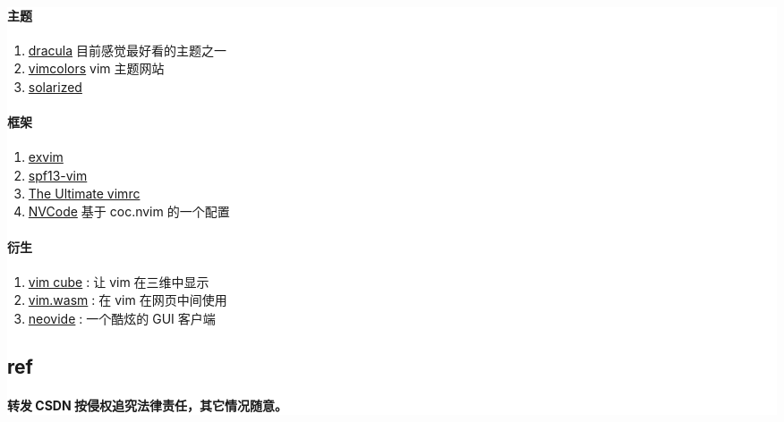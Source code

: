 #### 主题
1. [dracula](https://draculatheme.com/vim/) 目前感觉最好看的主题之一
2. [vimcolors](http://vimcolors.com/) vim 主题网站
3. [solarized](https://github.com/vim-scripts/Solarized)

#### 框架
1. [exvim](https://exvim.github.io/)
2. [spf13-vim](https://github.com/spf13/spf13-vim)
3. [The Ultimate vimrc](https://github.com/amix/vimrc)
4. [NVCode](https://github.com/ChristianChiarulli/nvim) 基于 coc.nvim 的一个配置

#### 衍生
1. [vim cube](https://github.com/oakes/vim_cubed) : 让 vim 在三维中显示
2. [vim.wasm](https://github.com/rhysd/vim.wasm) : 在 vim 在网页中间使用
3. [neovide](https://github.com/Kethku/neovide) : 一个酷炫的 GUI 客户端

## ref
[^1]: [cscope](http://cscope.sourceforge.net/)
[^2]: [SpaceVim](http://spacevim.org/)
[^3]: [coc.nim](https://github.com/neoclide/coc.nvim)
[^4]: [Vim 8 中 C/C++ 符号索引：GTags 篇](https://zhuanlan.zhihu.com/p/36279445)
[^5]: [Language Server Protocal](https://microsoft.github.io/language-server-protocol/)
[^6]: [github: how to exit vim](https://github.com/hakluke/how-to-exit-vim)
[^7]: https://stackoverflow.blog/2017/05/23/stack-overflow-helping-one-million-developers-exit-vim/
[^8]: https://vi.stackexchange.com/questions/177/what-is-the-purpose-of-swap-files
[^9]: https://github.com/yangyangwithgnu/use_vim_as_ide
[^10]: [YCM](https://github.com/ycm-core/YouCompleteMe)
[^11]: [ctags](https://github.com/universal-ctags/ctags)
[^12]: [ccls](https://github.com/MaskRay/ccls)
[^13]: [lsp servers](https://microsoft.github.io/language-server-protocol/implementors/servers/)
[^14]: [lsp tools](https://microsoft.github.io/language-server-protocol/implementors/tools/)。
[^15]: https://github.com/rust-analyzer/rust-analyzer
[^16]: [nerdtree](https://github.com/preservim/nerdtree)
[^17]: [defx](https://github.com/Shougo/defx.nvim)
[^18]: https://github.com/preservim/nerdtree/issues/1170
[^19]: https://github.com/ChristianChiarulli/LunarVim
[^20]: [corss the GFW](https://martins3.github.io/gfw.html)

**转发 CSDN 按侵权追究法律责任，其它情况随意。**
